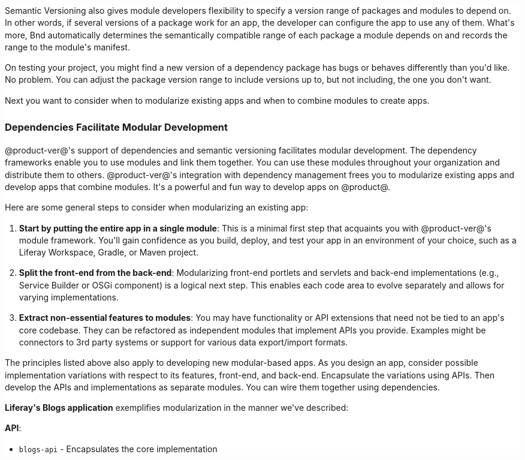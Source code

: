 Semantic Versioning also gives module developers flexibility to specify a
version range of packages and modules to depend on. In other words, if several
versions of a package work for an app, the developer can configure the app to
use any of them. What's more, Bnd automatically determines the semantically
compatible range of each package a module depends on and records the range to
the module's manifest.

On testing your project, you might find a new version of a dependency package
has bugs or behaves differently than you'd like. No problem. You can adjust the
package version range to include versions up to, but not including, the one you
don't want.

Next you want to consider when to modularize existing apps and when to combine
modules to create apps.

### Dependencies Facilitate Modular Development [](id=dependencies-facilitate-modular-development)

@product-ver@'s support of dependencies and semantic versioning facilitates modular
development. The dependency frameworks enable you to use modules and link them
together. You can use these modules throughout your organization and distribute
them to others. @product-ver@'s integration with dependency management frees you to
modularize existing apps and develop apps that combine modules. It's a powerful
and fun way to develop apps on @product@.

Here are some general steps to consider when modularizing an existing app:

1. **Start by putting the entire app in a single module**: This is a minimal
first step that acquaints you with @product-ver@'s module framework. You'll gain
confidence as you build, deploy, and test your app in an environment of your
choice, such as a Liferay Workspace, Gradle, or Maven project.

2. **Split the front-end from the back-end**: Modularizing front-end portlets
and servlets and back-end implementations (e.g., Service Builder or OSGi
component) is a logical next step. This enables each code area to evolve
separately and allows for varying implementations.

3. **Extract non-essential features to modules**: You may have functionality or
API extensions that need not be tied to an app's core codebase. They can be
refactored as independent modules that implement APIs you provide. Examples
might be connectors to 3rd party systems or support for various data
export/import formats.

The principles listed above also apply to developing new modular-based apps. As
you design an app, consider possible implementation variations with respect to
its features, front-end, and back-end. Encapsulate the variations using APIs.
Then develop the APIs and implementations as separate modules. You can wire them
together using dependencies.

**Liferay's Blogs application** exemplifies modularization in the manner we've
described:

**API**:

- `blogs-api` - Encapsulates the core implementation
